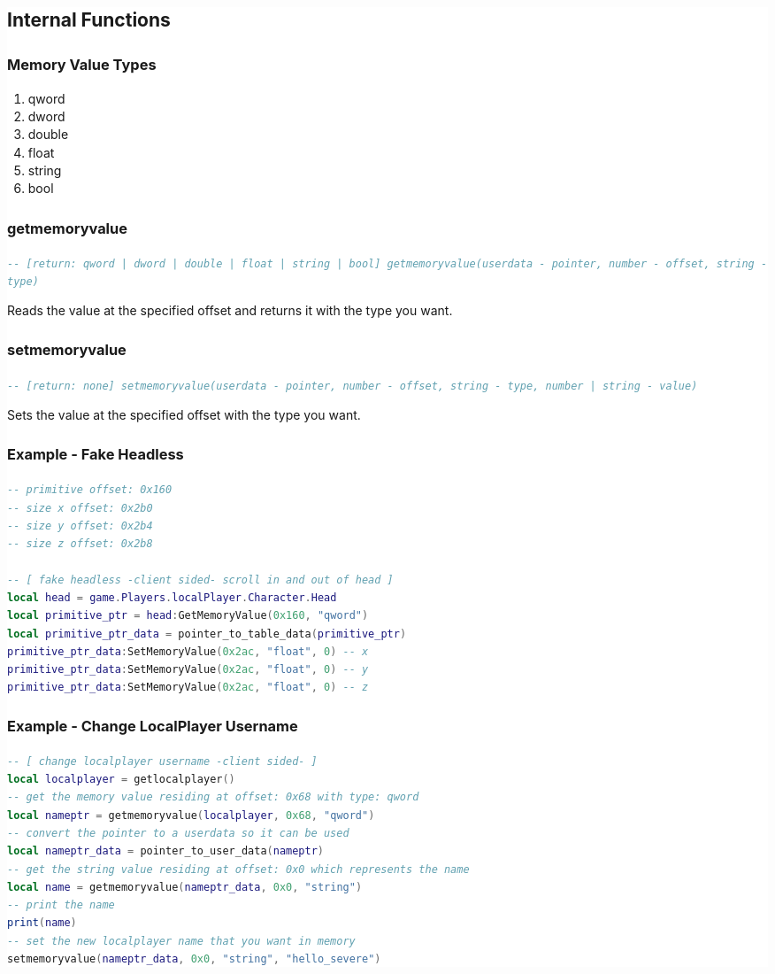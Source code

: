 ## Internal Functions

### Memory Value Types
1. qword
2. dword
3. double
4. float
5. string
6. bool

### getmemoryvalue
```lua
-- [return: qword | dword | double | float | string | bool] getmemoryvalue(userdata - pointer, number - offset, string - type)
```
Reads the value at the specified offset and returns it with the type you want.

### setmemoryvalue
```lua
-- [return: none] setmemoryvalue(userdata - pointer, number - offset, string - type, number | string - value)
```
Sets the value at the specified offset with the type you want.

### Example - Fake Headless
```lua
-- primitive offset: 0x160
-- size x offset: 0x2b0
-- size y offset: 0x2b4
-- size z offset: 0x2b8

-- [ fake headless -client sided- scroll in and out of head ]
local head = game.Players.localPlayer.Character.Head
local primitive_ptr = head:GetMemoryValue(0x160, "qword")
local primitive_ptr_data = pointer_to_table_data(primitive_ptr)
primitive_ptr_data:SetMemoryValue(0x2ac, "float", 0) -- x
primitive_ptr_data:SetMemoryValue(0x2ac, "float", 0) -- y
primitive_ptr_data:SetMemoryValue(0x2ac, "float", 0) -- z
```

### Example - Change LocalPlayer Username
```lua
-- [ change localplayer username -client sided- ]
local localplayer = getlocalplayer()
-- get the memory value residing at offset: 0x68 with type: qword
local nameptr = getmemoryvalue(localplayer, 0x68, "qword")
-- convert the pointer to a userdata so it can be used
local nameptr_data = pointer_to_user_data(nameptr)
-- get the string value residing at offset: 0x0 which represents the name
local name = getmemoryvalue(nameptr_data, 0x0, "string")
-- print the name
print(name)
-- set the new localplayer name that you want in memory
setmemoryvalue(nameptr_data, 0x0, "string", "hello_severe")
```
